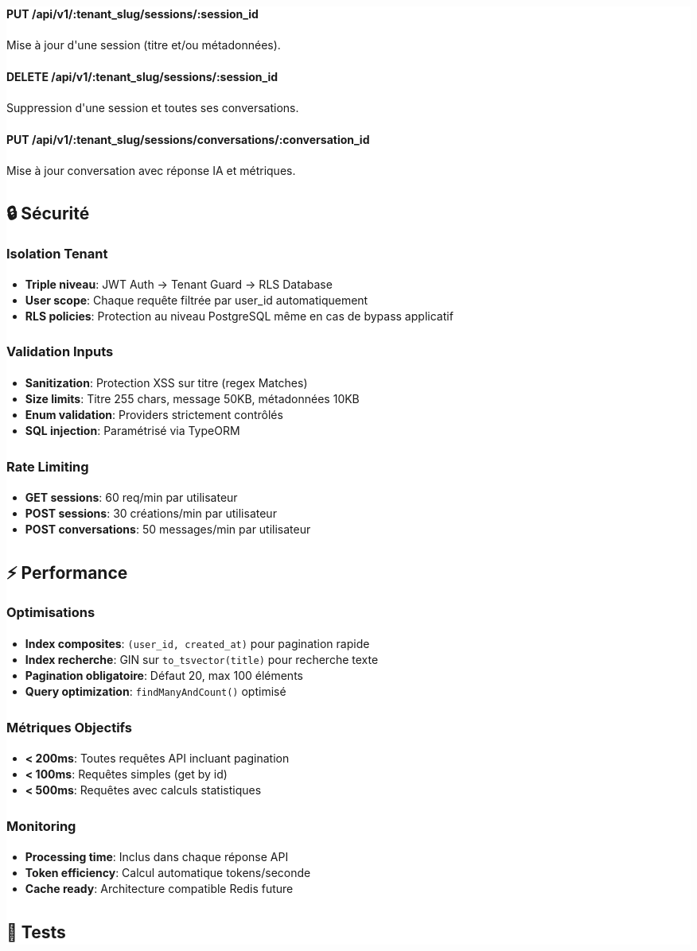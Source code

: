 #### PUT /api/v1/:tenant_slug/sessions/:session_id
Mise à jour d'une session (titre et/ou métadonnées).

#### DELETE /api/v1/:tenant_slug/sessions/:session_id  
Suppression d'une session et toutes ses conversations.

#### PUT /api/v1/:tenant_slug/sessions/conversations/:conversation_id
Mise à jour conversation avec réponse IA et métriques.

## 🔒 Sécurité

### Isolation Tenant
- **Triple niveau**: JWT Auth → Tenant Guard → RLS Database
- **User scope**: Chaque requête filtrée par user_id automatiquement
- **RLS policies**: Protection au niveau PostgreSQL même en cas de bypass applicatif

### Validation Inputs
- **Sanitization**: Protection XSS sur titre (regex Matches)
- **Size limits**: Titre 255 chars, message 50KB, métadonnées 10KB
- **Enum validation**: Providers strictement contrôlés
- **SQL injection**: Paramétrisé via TypeORM

### Rate Limiting
- **GET sessions**: 60 req/min par utilisateur
- **POST sessions**: 30 créations/min par utilisateur  
- **POST conversations**: 50 messages/min par utilisateur

## ⚡ Performance

### Optimisations
- **Index composites**: `(user_id, created_at)` pour pagination rapide
- **Index recherche**: GIN sur `to_tsvector(title)` pour recherche texte
- **Pagination obligatoire**: Défaut 20, max 100 éléments
- **Query optimization**: `findManyAndCount()` optimisé

### Métriques Objectifs
- **< 200ms**: Toutes requêtes API incluant pagination
- **< 100ms**: Requêtes simples (get by id)
- **< 500ms**: Requêtes avec calculs statistiques

### Monitoring
- **Processing time**: Inclus dans chaque réponse API
- **Token efficiency**: Calcul automatique tokens/seconde
- **Cache ready**: Architecture compatible Redis future

## 🧪 Tests
